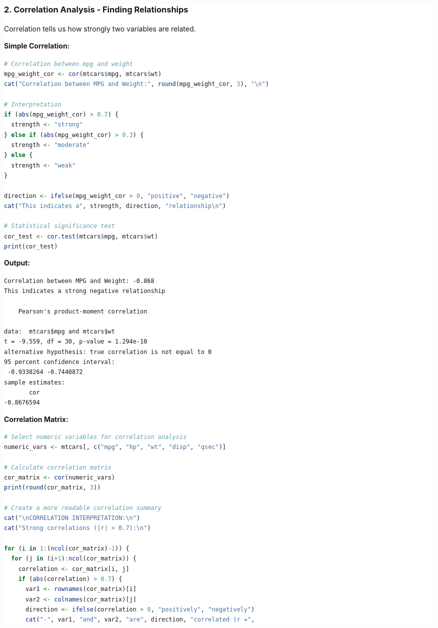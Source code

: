 ### 2. Correlation Analysis - Finding Relationships

Correlation tells us how strongly two variables are related.

**Simple Correlation:**

```r
# Correlation between mpg and weight
mpg_weight_cor <- cor(mtcars$mpg, mtcars$wt)
cat("Correlation between MPG and Weight:", round(mpg_weight_cor, 3), "\n")

# Interpretation
if (abs(mpg_weight_cor) > 0.7) {
  strength <- "strong"
} else if (abs(mpg_weight_cor) > 0.3) {
  strength <- "moderate"
} else {
  strength <- "weak"
}

direction <- ifelse(mpg_weight_cor > 0, "positive", "negative")
cat("This indicates a", strength, direction, "relationship\n")

# Statistical significance test
cor_test <- cor.test(mtcars$mpg, mtcars$wt)
print(cor_test)
```

**Output:**
```
Correlation between MPG and Weight: -0.868 
This indicates a strong negative relationship

	Pearson's product-moment correlation

data:  mtcars$mpg and mtcars$wt
t = -9.559, df = 30, p-value = 1.294e-10
alternative hypothesis: true correlation is not equal to 0
95 percent confidence interval:
 -0.9338264 -0.7440872
sample estimates:
       cor 
-0.8676594
```

**Correlation Matrix:**

```r
# Select numeric variables for correlation analysis
numeric_vars <- mtcars[, c("mpg", "hp", "wt", "disp", "qsec")]

# Calculate correlation matrix
cor_matrix <- cor(numeric_vars)
print(round(cor_matrix, 3))

# Create a more readable correlation summary
cat("\nCORRELATION INTERPRETATION:\n")
cat("Strong correlations (|r| > 0.7):\n")

for (i in 1:(ncol(cor_matrix)-1)) {
  for (j in (i+1):ncol(cor_matrix)) {
    correlation <- cor_matrix[i, j]
    if (abs(correlation) > 0.7) {
      var1 <- rownames(cor_matrix)[i]
      var2 <- colnames(cor_matrix)[j]
      direction <- ifelse(correlation > 0, "positively", "negatively")
      cat("-", var1, "and", var2, "are", direction, "correlated (r =", 
```